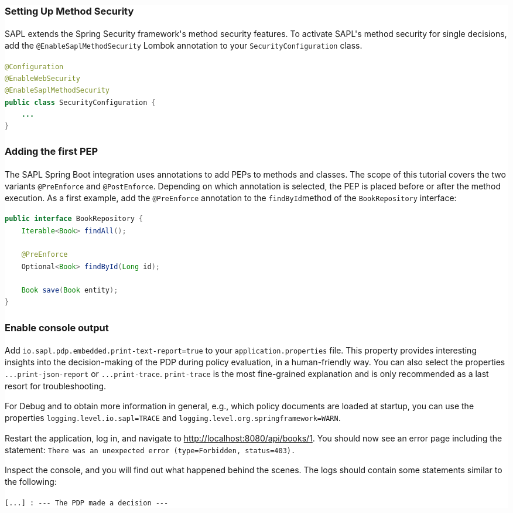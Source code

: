### <a name="Method-Security"></a> Setting Up Method Security

SAPL extends the Spring Security framework's method security features. To activate SAPL's method security for single decisions, add the `@EnableSaplMethodSecurity` Lombok annotation to your `SecurityConfiguration` class.

```java
@Configuration
@EnableWebSecurity
@EnableSaplMethodSecurity
public class SecurityConfiguration {
    ...
}
```

### Adding the first PEP

The SAPL Spring Boot integration uses annotations to add PEPs to methods and classes. The scope of this tutorial covers the two variants `@PreEnforce` and `@PostEnforce`. Depending on which annotation is selected, the PEP is placed before or after the method execution. As a first example, add the `@PreEnforce` annotation to the `findById`method of the `BookRepository` interface:

```java
public interface BookRepository {
    Iterable<Book> findAll();

    @PreEnforce
    Optional<Book> findById(Long id);

    Book save(Book entity);
}
```

### Enable console output

Add  `io.sapl.pdp.embedded.print-text-report=true` to your `application.properties` file. This property provides interesting insights into the decision-making of the PDP during policy evaluation, in a human-friendly way. You can also select the properties `...print-json-report` or `...print-trace`. `print-trace` is the most fine-grained explanation and is only recommended as a last resort for troubleshooting.

For Debug and to obtain more information in general, e.g., which policy documents are loaded at startup, you can use the properties `logging.level.io.sapl=TRACE` and `logging.level.org.springframework=WARN`.

Restart the application, log in, and navigate to <http://localhost:8080/api/books/1>. You should now see an error page including the statement: `There was an unexpected error (type=Forbidden, status=403).`

Inspect the console, and you will find out what happened behind the scenes. The logs should contain some statements similar to the following:

```
[...] : --- The PDP made a decision ---
```